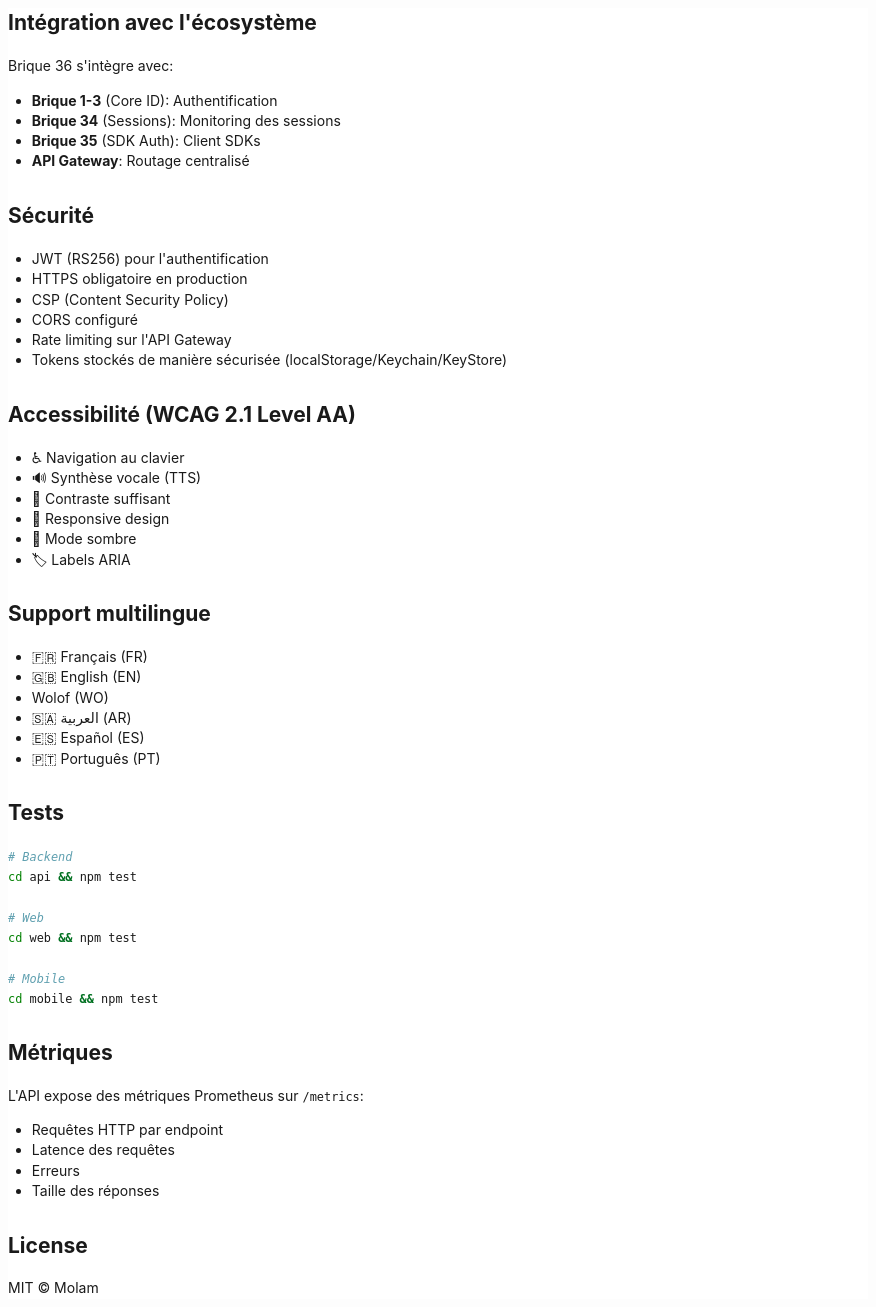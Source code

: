 ## Intégration avec l'écosystème

Brique 36 s'intègre avec:
- **Brique 1-3** (Core ID): Authentification
- **Brique 34** (Sessions): Monitoring des sessions
- **Brique 35** (SDK Auth): Client SDKs
- **API Gateway**: Routage centralisé

## Sécurité

- JWT (RS256) pour l'authentification
- HTTPS obligatoire en production
- CSP (Content Security Policy)
- CORS configuré
- Rate limiting sur l'API Gateway
- Tokens stockés de manière sécurisée (localStorage/Keychain/KeyStore)

## Accessibilité (WCAG 2.1 Level AA)

- ♿ Navigation au clavier
- 🔊 Synthèse vocale (TTS)
- 🎨 Contraste suffisant
- 📱 Responsive design
- 🌙 Mode sombre
- 🏷️ Labels ARIA

## Support multilingue

- 🇫🇷 Français (FR)
- 🇬🇧 English (EN)
- Wolof (WO)
- 🇸🇦 العربية (AR)
- 🇪🇸 Español (ES)
- 🇵🇹 Português (PT)

## Tests

```bash
# Backend
cd api && npm test

# Web
cd web && npm test

# Mobile
cd mobile && npm test
```

## Métriques

L'API expose des métriques Prometheus sur `/metrics`:
- Requêtes HTTP par endpoint
- Latence des requêtes
- Erreurs
- Taille des réponses

## License

MIT © Molam
